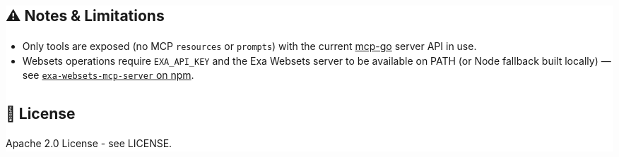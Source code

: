## ⚠️ Notes & Limitations

- Only tools are exposed (no MCP `resources` or `prompts`) with the current [mcp-go](https://github.com/mark3labs/mcp-go) server API in use.
- Websets operations require `EXA_API_KEY` and the Exa Websets server to be available on PATH (or Node fallback built locally) — see [`exa-websets-mcp-server` on npm](https://www.npmjs.com/package/exa-websets-mcp-server).

## 📄 License

Apache 2.0 License - see LICENSE.

